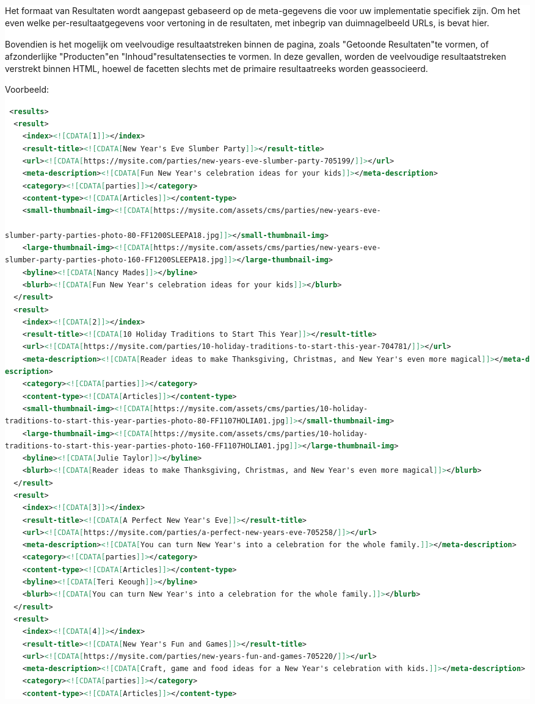 Het formaat van Resultaten wordt aangepast gebaseerd op de meta-gegevens die voor uw implementatie specifiek zijn. Om het even welke per-resultaatgegevens voor vertoning in de resultaten, met inbegrip van duimnagelbeeld URLs, is bevat hier.

Bovendien is het mogelijk om veelvoudige resultaatstreken binnen de pagina, zoals &quot;Getoonde Resultaten&quot;te vormen, of afzonderlijke &quot;Producten&quot;en &quot;Inhoud&quot;resultatensecties te vormen. In deze gevallen, worden de veelvoudige resultaatstreken verstrekt binnen HTML, hoewel de facetten slechts met de primaire resultaatreeks worden geassocieerd.

Voorbeeld:

```xml
 <results> 
  <result> 
    <index><![CDATA[1]]></index> 
    <result-title><![CDATA[New Year's Eve Slumber Party]]></result-title> 
    <url><![CDATA[https://mysite.com/parties/new-years-eve-slumber-party-705199/]]></url> 
    <meta-description><![CDATA[Fun New Year's celebration ideas for your kids]]></meta-description> 
    <category><![CDATA[parties]]></category> 
    <content-type><![CDATA[Articles]]></content-type> 
    <small-thumbnail-img><![CDATA[https://mysite.com/assets/cms/parties/new-years-eve-

slumber-party-parties-photo-80-FF1200SLEEPA18.jpg]]></small-thumbnail-img> 
    <large-thumbnail-img><![CDATA[https://mysite.com/assets/cms/parties/new-years-eve- 
slumber-party-parties-photo-160-FF1200SLEEPA18.jpg]]></large-thumbnail-img> 
    <byline><![CDATA[Nancy Mades]]></byline> 
    <blurb><![CDATA[Fun New Year's celebration ideas for your kids]]></blurb> 
  </result>   
  <result> 
    <index><![CDATA[2]]></index> 
    <result-title><![CDATA[10 Holiday Traditions to Start This Year]]></result-title> 
    <url><![CDATA[https://mysite.com/parties/10-holiday-traditions-to-start-this-year-704781/]]></url> 
    <meta-description><![CDATA[Reader ideas to make Thanksgiving, Christmas, and New Year's even more magical]]></meta-description> 
    <category><![CDATA[parties]]></category> 
    <content-type><![CDATA[Articles]]></content-type> 
    <small-thumbnail-img><![CDATA[https://mysite.com/assets/cms/parties/10-holiday- 
traditions-to-start-this-year-parties-photo-80-FF1107HOLIA01.jpg]]></small-thumbnail-img> 
    <large-thumbnail-img><![CDATA[https://mysite.com/assets/cms/parties/10-holiday- 
traditions-to-start-this-year-parties-photo-160-FF1107HOLIA01.jpg]]></large-thumbnail-img> 
    <byline><![CDATA[Julie Taylor]]></byline> 
    <blurb><![CDATA[Reader ideas to make Thanksgiving, Christmas, and New Year's even more magical]]></blurb> 
  </result>   
  <result> 
    <index><![CDATA[3]]></index> 
    <result-title><![CDATA[A Perfect New Year's Eve]]></result-title> 
    <url><![CDATA[https://mysite.com/parties/a-perfect-new-years-eve-705258/]]></url> 
    <meta-description><![CDATA[You can turn New Year's into a celebration for the whole family.]]></meta-description> 
    <category><![CDATA[parties]]></category> 
    <content-type><![CDATA[Articles]]></content-type> 
    <byline><![CDATA[Teri Keough]]></byline> 
    <blurb><![CDATA[You can turn New Year's into a celebration for the whole family.]]></blurb> 
  </result>   
  <result> 
    <index><![CDATA[4]]></index> 
    <result-title><![CDATA[New Year's Fun and Games]]></result-title> 
    <url><![CDATA[https://mysite.com/parties/new-years-fun-and-games-705220/]]></url> 
    <meta-description><![CDATA[Craft, game and food ideas for a New Year's celebration with kids.]]></meta-description> 
    <category><![CDATA[parties]]></category> 
    <content-type><![CDATA[Articles]]></content-type> 
```